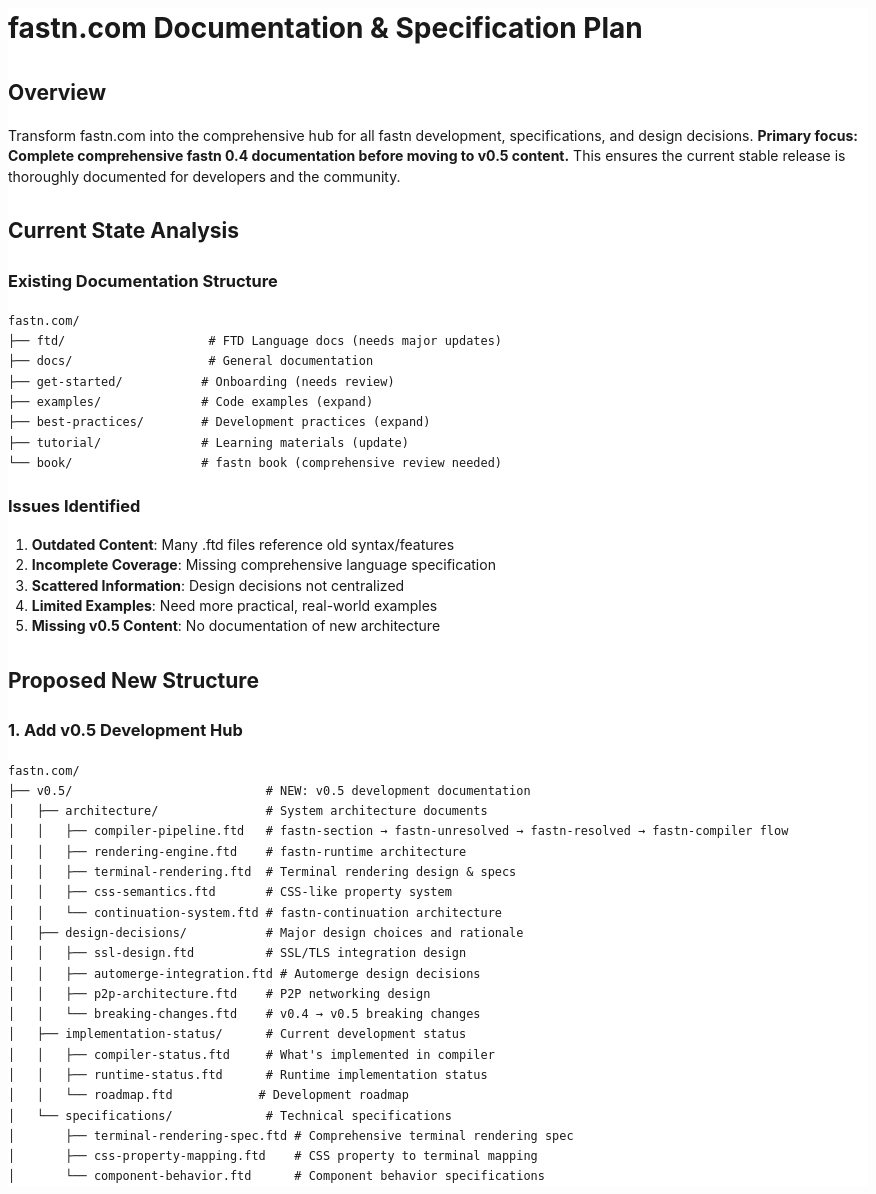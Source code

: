 # fastn.com Documentation & Specification Plan

## Overview
Transform fastn.com into the comprehensive hub for all fastn development, specifications, and design decisions. **Primary focus: Complete comprehensive fastn 0.4 documentation before moving to v0.5 content.** This ensures the current stable release is thoroughly documented for developers and the community.

## Current State Analysis

### Existing Documentation Structure
```
fastn.com/
├── ftd/                    # FTD Language docs (needs major updates)
├── docs/                   # General documentation  
├── get-started/           # Onboarding (needs review)
├── examples/              # Code examples (expand)
├── best-practices/        # Development practices (expand)  
├── tutorial/              # Learning materials (update)
└── book/                  # fastn book (comprehensive review needed)
```

### Issues Identified
1. **Outdated Content**: Many .ftd files reference old syntax/features
2. **Incomplete Coverage**: Missing comprehensive language specification
3. **Scattered Information**: Design decisions not centralized
4. **Limited Examples**: Need more practical, real-world examples
5. **Missing v0.5 Content**: No documentation of new architecture

## Proposed New Structure

### 1. Add v0.5 Development Hub
```
fastn.com/
├── v0.5/                           # NEW: v0.5 development documentation
│   ├── architecture/               # System architecture documents
│   │   ├── compiler-pipeline.ftd   # fastn-section → fastn-unresolved → fastn-resolved → fastn-compiler flow
│   │   ├── rendering-engine.ftd    # fastn-runtime architecture
│   │   ├── terminal-rendering.ftd  # Terminal rendering design & specs
│   │   ├── css-semantics.ftd       # CSS-like property system
│   │   └── continuation-system.ftd # fastn-continuation architecture
│   ├── design-decisions/           # Major design choices and rationale
│   │   ├── ssl-design.ftd          # SSL/TLS integration design
│   │   ├── automerge-integration.ftd # Automerge design decisions
│   │   ├── p2p-architecture.ftd    # P2P networking design
│   │   └── breaking-changes.ftd    # v0.4 → v0.5 breaking changes
│   ├── implementation-status/      # Current development status
│   │   ├── compiler-status.ftd     # What's implemented in compiler
│   │   ├── runtime-status.ftd      # Runtime implementation status
│   │   └── roadmap.ftd            # Development roadmap
│   └── specifications/             # Technical specifications
│       ├── terminal-rendering-spec.ftd # Comprehensive terminal rendering spec
│       ├── css-property-mapping.ftd    # CSS property to terminal mapping
│       └── component-behavior.ftd      # Component behavior specifications
```
